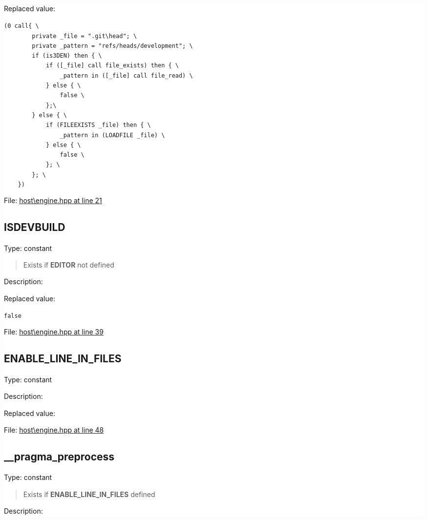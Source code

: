 
Replaced value:
```sqf
(0 call{ \
		private _file = ".git\head"; \
		private _pattern = "refs/heads/development"; \
		if (is3DEN) then { \
			if ([_file] call file_exists) then { \
				_pattern in ([_file] call file_read) \
			} else { \
				false \
			};\
		} else { \
			if (FILEEXISTS _file) then { \
				_pattern in (LOADFILE _file) \
			} else { \
				false \
			}; \
		}; \
	})
```
File: [host\engine.hpp at line 21](../../../Src/host/engine.hpp#L21)
## ISDEVBUILD

Type: constant

> Exists if **EDITOR** not defined

Description: 


Replaced value:
```sqf
false
```
File: [host\engine.hpp at line 39](../../../Src/host/engine.hpp#L39)
## ENABLE_LINE_IN_FILES

Type: constant

Description: 


Replaced value:
```sqf

```
File: [host\engine.hpp at line 48](../../../Src/host/engine.hpp#L48)
## __pragma_preprocess

Type: constant

> Exists if **ENABLE_LINE_IN_FILES** defined

Description: 
